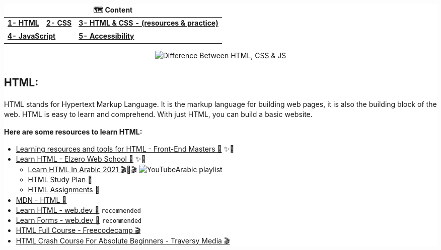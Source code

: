 <div align="center">
  <table>
    <thead align="center">
      <tr>
        <td colspan="3"><b>🗺️ Content</b></td>
      </tr>
    </thead>
    <tbody>
      <tr>
        <td>
          <a href="#html"><b>1- HTML</b></a>
        </td>
        <td>
          <a href="#css"><b>2- CSS</b></a>
        </td>
        <td>
          <a href="#html--css---resources--practice"><b>3- HTML & CSS - (resources & practice)</b></a>
        </td>
      </tr>
      <tr>
        <td colspan="2">
          <a href="#javascript"><b>4- JavaScript</b></a>
        </td>
        <td>
          <a href="#accessibility"><b>5- Accessibility</b></a>
        </td>
      </tr>
    </tbody>
  </table>
</div>

<p align="center">
  <img src="img/html-css-js-diff.jpg" alt="Difference Between HTML, CSS & JS" />
</p>

## HTML:

HTML stands for Hypertext Markup Language. It is the markup language for building web pages, it is also the building block of the web. HTML is easy to learn and comprehend. With just HTML, you can build a basic website.

**Here are some resources to learn HTML:**

- [Learning resources and tools for HTML - Front-End Masters 📄](https://frontendmasters.com/guides/learning-roadmap/html/) ✨💫
- [Learn HTML - Elzero Web School 📄](https://elzero.org/learn-html/) ✨💫
  - [Learn HTML In Arabic 2021 🎬📃🎬](https://www.youtube.com/playlist?list=PLDoPjvoNmBAw_t_XWUFbBX-c9MafPk9ji) <img src="https://img.shields.io/badge/Ar%20Playlist-FF0000?style=for-the-badge&logo=youtube&logoColor=white" alt="YouTubeArabic playlist" width="80" />
  - [HTML Study Plan 📄](https://elzero.org/study/html-2021-study-plan/)
  - [HTML Assignments 📄](https://elzero.org/category/assignments/html-assignments/)
- [MDN - HTML 📄](https://developer.mozilla.org/en-US/docs/Learn/HTML)
- [Learn HTML - web.dev 📄](https://web.dev/learn/html/) `recommended`
- [Learn Forms - web.dev 📄](https://web.dev/learn/forms/) `recommended`
- [HTML Full Course - Freecodecamp 🎬](https://youtu.be/pQN-pnXPaVg)
- [HTML Crash Course For Absolute Beginners - Traversy Media 🎬](https://www.youtube.com/watch?v=UB1O30fR-EE)
